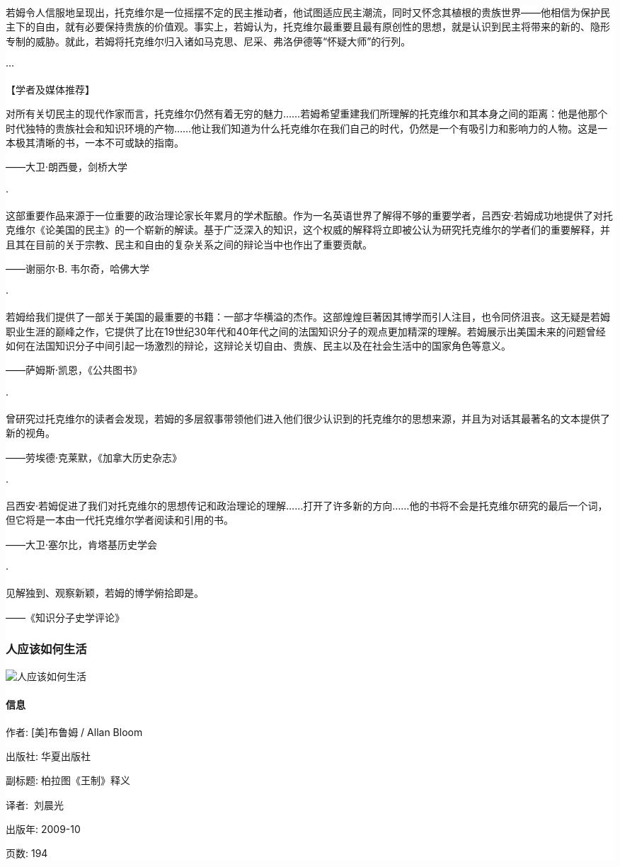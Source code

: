 若姆令人信服地呈现出，托克维尔是一位摇摆不定的民主推动者，他试图适应民主潮流，同时又怀念其植根的贵族世界——他相信为保护民主下的自由，就有必要保持贵族的价值观。事实上，若姆认为，托克维尔最重要且最有原创性的思想，就是认识到民主将带来的新的、隐形专制的威胁。就此，若姆将托克维尔归入诸如马克思、尼采、弗洛伊德等“怀疑大师”的行列。

···

【学者及媒体推荐】

对所有关切民主的现代作家而言，托克维尔仍然有着无穷的魅力……若姆希望重建我们所理解的托克维尔和其本身之间的距离：他是他那个时代独特的贵族社会和知识环境的产物……他让我们知道为什么托克维尔在我们自己的时代，仍然是一个有吸引力和影响力的人物。这是一本极其清晰的书，一本不可或缺的指南。

——大卫·朗西曼，剑桥大学

·

这部重要作品来源于一位重要的政治理论家长年累月的学术酝酿。作为一名英语世界了解得不够的重要学者，吕西安·若姆成功地提供了对托克维尔《论美国的民主》的一个崭新的解读。基于广泛深入的知识，这个权威的解释将立即被公认为研究托克维尔的学者们的重要解释，并且其在目前的关于宗教、民主和自由的复杂关系之间的辩论当中也作出了重要贡献。

——谢丽尔·B. 韦尔奇，哈佛大学

·

若姆给我们提供了一部关于美国的最重要的书籍：一部才华横溢的杰作。这部煌煌巨著因其博学而引人注目，也令同侪沮丧。这无疑是若姆职业生涯的巅峰之作，它提供了比在19世纪30年代和40年代之间的法国知识分子的观点更加精深的理解。若姆展示出美国未来的问题曾经如何在法国知识分子中间引起一场激烈的辩论，这辩论关切自由、贵族、民主以及在社会生活中的国家角色等意义。

——萨姆斯·凯恩，《公共图书》

·

曾研究过托克维尔的读者会发现，若姆的多层叙事带领他们进入他们很少认识到的托克维尔的思想来源，并且为对话其最著名的文本提供了新的视角。

——劳埃德·克莱默，《加拿大历史杂志》

·

吕西安·若姆促进了我们对托克维尔的思想传记和政治理论的理解……打开了许多新的方向……他的书将不会是托克维尔研究的最后一个词，但它将是一本由一代托克维尔学者阅读和引用的书。

——大卫·塞尔比，肯塔基历史学会

·

见解独到、观察新颖，若姆的博学俯拾即是。

——《知识分子史学评论》



### 人应该如何生活

![人应该如何生活](https://img3.doubanio.com/view/subject/l/public/s4101746.jpg)

#### 信息

作者: [美]布鲁姆 / Allan Bloom 

出版社: 华夏出版社 

副标题: 柏拉图《王制》释义 

译者:  刘晨光 

出版年: 2009-10 

页数: 194 
